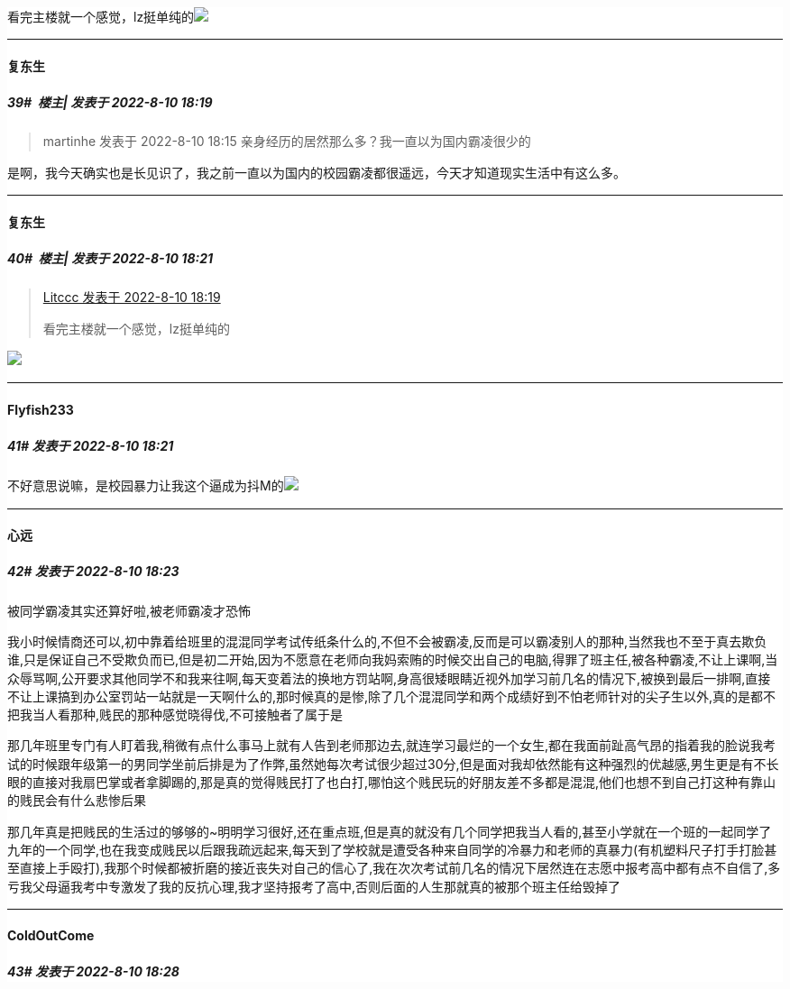 看完主楼就一个感觉，lz挺单纯的<img src="https://static.saraba1st.com/image/smiley/face2017/067.png" referrerpolicy="no-referrer">

*****

####  复东生  
##### 39#         楼主| 发表于 2022-8-10 18:19

<blockquote>martinhe 发表于 2022-8-10 18:15
亲身经历的居然那么多？我一直以为国内霸凌很少的</blockquote>
是啊，我今天确实也是长见识了，我之前一直以为国内的校园霸凌都很遥远，今天才知道现实生活中有这么多。

*****

####  复东生  
##### 40#         楼主| 发表于 2022-8-10 18:21

<blockquote><a href="httphttps://bbs.saraba1st.com/2b/forum.php?mod=redirect&amp;goto=findpost&amp;pid=57007830&amp;ptid=2086200" target="_blank">Litccc 发表于 2022-8-10 18:19</a>

看完主楼就一个感觉，lz挺单纯的</blockquote>
<img src="https://static.saraba1st.com/image/smiley/face2017/068.png" referrerpolicy="no-referrer">

*****

####  Flyfish233  
##### 41#       发表于 2022-8-10 18:21

不好意思说嘛，是校园暴力让我这个逼成为抖M的<img src="https://static.saraba1st.com/image/smiley/face2017/069.png" referrerpolicy="no-referrer">

*****

####  心远  
##### 42#       发表于 2022-8-10 18:23

被同学霸凌其实还算好啦,被老师霸凌才恐怖

我小时候情商还可以,初中靠着给班里的混混同学考试传纸条什么的,不但不会被霸凌,反而是可以霸凌别人的那种,当然我也不至于真去欺负谁,只是保证自己不受欺负而已,但是初二开始,因为不愿意在老师向我妈索贿的时候交出自己的电脑,得罪了班主任,被各种霸凌,不让上课啊,当众辱骂啊,公开要求其他同学不和我来往啊,每天变着法的换地方罚站啊,身高很矮眼睛近视外加学习前几名的情况下,被换到最后一排啊,直接不让上课搞到办公室罚站一站就是一天啊什么的,那时候真的是惨,除了几个混混同学和两个成绩好到不怕老师针对的尖子生以外,真的是都不把我当人看那种,贱民的那种感觉晓得伐,不可接触者了属于是

那几年班里专门有人盯着我,稍微有点什么事马上就有人告到老师那边去,就连学习最烂的一个女生,都在我面前趾高气昂的指着我的脸说我考试的时候跟年级第一的男同学坐前后排是为了作弊,虽然她每次考试很少超过30分,但是面对我却依然能有这种强烈的优越感,男生更是有不长眼的直接对我扇巴掌或者拿脚踢的,那是真的觉得贱民打了也白打,哪怕这个贱民玩的好朋友差不多都是混混,他们也想不到自己打这种有靠山的贱民会有什么悲惨后果

那几年真是把贱民的生活过的够够的~明明学习很好,还在重点班,但是真的就没有几个同学把我当人看的,甚至小学就在一个班的一起同学了九年的一个同学,也在我变成贱民以后跟我疏远起来,每天到了学校就是遭受各种来自同学的冷暴力和老师的真暴力(有机塑料尺子打手打脸甚至直接上手殴打),我那个时候都被折磨的接近丧失对自己的信心了,我在次次考试前几名的情况下居然连在志愿中报考高中都有点不自信了,多亏我父母逼我考中专激发了我的反抗心理,我才坚持报考了高中,否则后面的人生那就真的被那个班主任给毁掉了

*****

####  ColdOutCome  
##### 43#       发表于 2022-8-10 18:28
